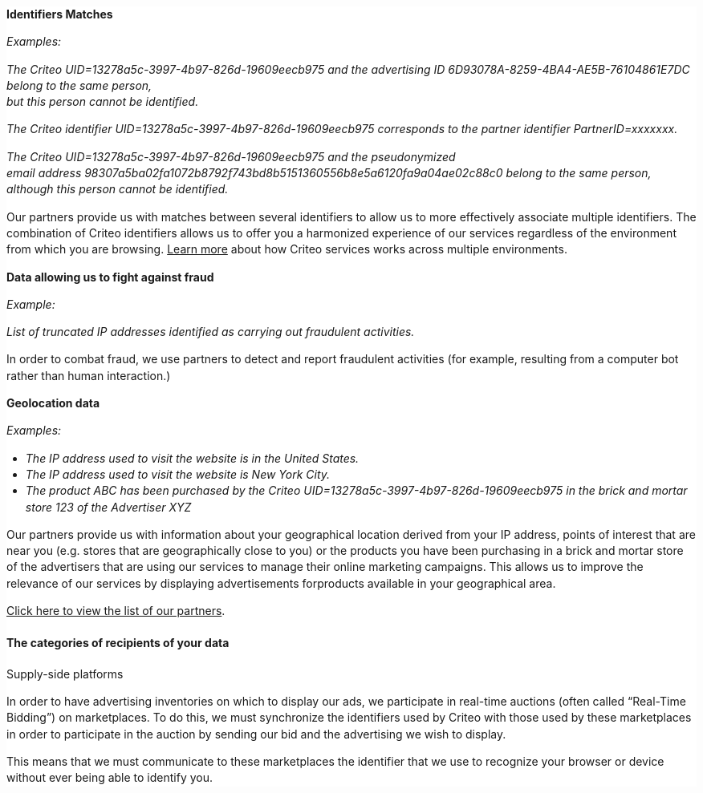 **Identifiers Matches**

_Examples:_

_The Criteo UID=13278a5c-3997-4b97-826d-19609eecb975 and the advertising ID 6D93078A-8259-4BA4-AE5B-76104861E7DC belong to the same person,_  
_but this person cannot be identified._

_The Criteo identifier UID=13278a5c-3997-4b97-826d-19609eecb975 corresponds to the partner identifier PartnerID=xxxxxxx._

_The Criteo UID=13278a5c-3997-4b97-826d-19609eecb975 and the pseudonymized_  
_email address 98307a5ba02fa1072b8792f743bd8b5151360556b8e5a6120fa9a04ae02c88c0 belong to the same person, although this person cannot be identified._

Our partners provide us with matches between several identifiers to allow us to more effectively associate multiple identifiers. The combination of Criteo identifiers allows us to offer you a harmonized experience of our services regardless of the environment from which you are browsing. [Learn more](https://www.criteo.com/privacy/how-criteo-services-work-across-environments/) about how Criteo services works across multiple environments.

**Data allowing us to fight against fraud**

_Example:_

_List of truncated IP addresses identified as carrying out fraudulent activities._

In order to combat fraud, we use partners to detect and report fraudulent activities (for example, resulting from a computer bot rather than human interaction.)

**Geolocation data**

_Examples:_

- _The IP address used to visit the website is in the United States._
- _The IP address used to visit the website is New York City._
- _The product ABC has been purchased by the Criteo UID=13278a5c-3997-4b97-826d-19609eecb975 in the brick and mortar store 123 of the Advertiser XYZ_

Our partners provide us with information about your geographical location derived from your IP address, points of interest that are near you (e.g. stores that are geographically close to you) or the products you have been purchasing in a brick and mortar store of the advertisers that are using our services to manage their online marketing campaigns. This allows us to improve the relevance of our services by displaying advertisements forproducts available in your geographical area.

[Click here to view the list of our partners](https://www.criteo.com/privacy/our-partners/).

#### The categories of recipients of your data

Supply-side platforms

In order to have advertising inventories on which to display our ads, we participate in real-time auctions (often called “Real-Time Bidding”) on marketplaces. To do this, we must synchronize the identifiers used by Criteo with those used by these marketplaces in order to participate in the auction by sending our bid and the advertising we wish to display.

This means that we must communicate to these marketplaces the identifier that we use to recognize your browser or device without ever being able to identify you.
